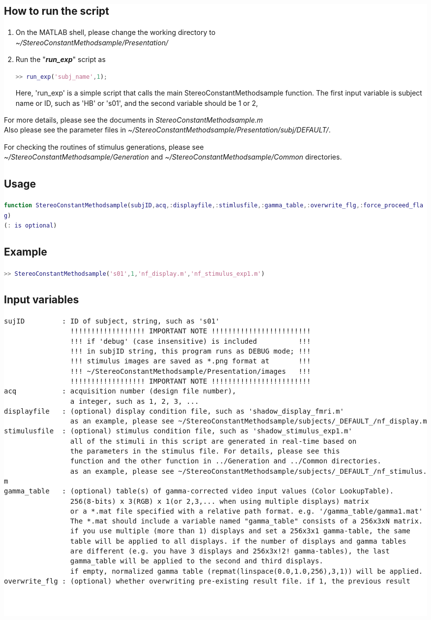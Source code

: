 
## **How to run the script**

1. On the MATLAB shell, please change the working directory to  
   *~/StereoConstantMethodsample/Presentation/*  
2. Run the "***run_exp***" script as  

   ````MATLAB
   >> run_exp('subj_name',1);
   ````

   Here, 'run_exp' is a simple script that calls the main StereoConstantMethodsample function. The first input variable is subject name or ID, such as 'HB' or 's01', and the second variable should be 1 or 2,  

For more details, please see the documents in *StereoConstantMethodsample.m*  
Also please see the parameter files in *~/StereoConstantMethodsample/Presentation/subj/_DEFAULT_/*.  

For checking the routines of stimulus generations, please see  
*~/StereoConstantMethodsample/Generation* and *~/StereoConstantMethodsample/Common* directories.


## **Usage**

```Matlab
function StereoConstantMethodsample(subjID,acq,:displayfile,:stimlusfile,:gamma_table,:overwrite_flg,:force_proceed_flag)
(: is optional)
```


## **Example**

```Matlab
>> StereoConstantMethodsample('s01',1,'nf_display.m','nf_stimulus_exp1.m')
```


## **Input variables**

<pre>
sujID         : ID of subject, string, such as 's01'
                !!!!!!!!!!!!!!!!!! IMPORTANT NOTE !!!!!!!!!!!!!!!!!!!!!!!!
                !!! if 'debug' (case insensitive) is included          !!!
                !!! in subjID string, this program runs as DEBUG mode; !!!
                !!! stimulus images are saved as *.png format at       !!!
                !!! ~/StereoConstantMethodsample/Presentation/images   !!!
                !!!!!!!!!!!!!!!!!! IMPORTANT NOTE !!!!!!!!!!!!!!!!!!!!!!!!
acq           : acquisition number (design file number),
                a integer, such as 1, 2, 3, ...
displayfile   : (optional) display condition file, such as 'shadow_display_fmri.m'
                as an example, please see ~/StereoConstantMethodsample/subjects/_DEFAULT_/nf_display.m
stimulusfile  : (optional) stimulus condition file, such as 'shadow_stimulus_exp1.m'
                all of the stimuli in this script are generated in real-time based on
                the parameters in the stimulus file. For details, please see this
                function and the other function in ../Generation and ../Common directories.
                as an example, please see ~/StereoConstantMethodsample/subjects/_DEFAULT_/nf_stimulus.m
gamma_table   : (optional) table(s) of gamma-corrected video input values (Color LookupTable).
                256(8-bits) x 3(RGB) x 1(or 2,3,... when using multiple displays) matrix
                or a *.mat file specified with a relative path format. e.g. '/gamma_table/gamma1.mat'
                The *.mat should include a variable named "gamma_table" consists of a 256x3xN matrix.
                if you use multiple (more than 1) displays and set a 256x3x1 gamma-table, the same
                table will be applied to all displays. if the number of displays and gamma tables
                are different (e.g. you have 3 displays and 256x3x!2! gamma-tables), the last
                gamma_table will be applied to the second and third displays.
                if empty, normalized gamma table (repmat(linspace(0.0,1.0,256),3,1)) will be applied.
overwrite_flg : (optional) whether overwriting pre-existing result file. if 1, the previous result